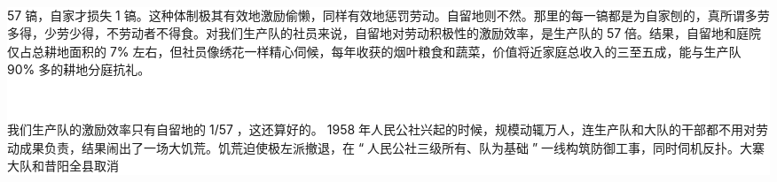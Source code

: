    57
  </span>
  <span class="s1">
   镐，自家才损失
  </span>
  <span class="s2">
   1
  </span>
  <span class="s1">
   镐。这种体制极其有效地激励偷懒，同样有效地惩罚劳动。自留地则不然。那里的每一镐都是为自家刨的，真所谓多劳多得，少劳少得，不劳动者不得食。对我们生产队的社员来说，自留地对劳动积极性的激励效率，是生产队的
  </span>
  <span class="s2">
   57
  </span>
  <span class="s1">
   倍。结果，自留地和庭院仅占总耕地面积的
  </span>
  <span class="s2">
   7%
  </span>
  <span class="s1">
   左右，但社员像绣花一样精心伺候，每年收获的烟叶粮食和蔬菜，价值将近家庭总收入的三至五成，能与生产队
  </span>
  <span class="s2">
   90%
  </span>
  <span class="s1">
   多的耕地分庭抗礼。
  </span>
 </p>
 <p class="p1">
  <span class="s1">
  </span>
  <br/>
 </p>
 <p class="p2">
  <span class="s1">
   我们生产队的激励效率只有自留地的
  </span>
  <span class="s2">
   1/57
  </span>
  <span class="s1">
   ，这还算好的。
  </span>
  <span class="s2">
   1958
  </span>
  <span class="s1">
   年人民公社兴起的时候，规模动辄万人，连生产队和大队的干部都不用对劳动成果负责，结果闹出了一场大饥荒。饥荒迫使极左派撤退，在
  </span>
  <span class="s2">
   “
  </span>
  <span class="s1">
   人民公社三级所有、队为基础
  </span>
  <span class="s2">
   ”
  </span>
  <span class="s1">
   一线构筑防御工事，同时伺机反扑。大寨大队和昔阳全县取消
  </span>